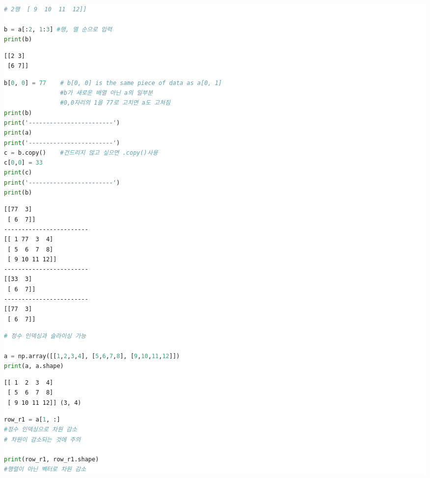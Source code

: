 ```python
# 2행  [ 9  10  11  12]]

b = a[:2, 1:3] #행, 열 순으로 입력
print(b)
```

    [[2 3]
     [6 7]]
    


```python
b[0, 0] = 77    # b[0, 0] is the same piece of data as a[0, 1] 
                #b가 새로운 배열 아닌 a의 일부분 
                #0,0자리의 1을 77로 고치면 a도 고쳐짐 
print(b)
print('------------------------')
print(a)
print('------------------------')
c = b.copy()    #건드리지 않고 싶으면 .copy()사용
c[0,0] = 33
print(c)
print('------------------------')
print(b)

```

    [[77  3]
     [ 6  7]]
    ------------------------
    [[ 1 77  3  4]
     [ 5  6  7  8]
     [ 9 10 11 12]]
    ------------------------
    [[33  3]
     [ 6  7]]
    ------------------------
    [[77  3]
     [ 6  7]]
    


```python
# 정수 인덱싱과 슬라이싱 가능 

a = np.array([[1,2,3,4], [5,6,7,8], [9,10,11,12]])
print(a, a.shape)
```

    [[ 1  2  3  4]
     [ 5  6  7  8]
     [ 9 10 11 12]] (3, 4)
    


```python
row_r1 = a[1, :]  
#정수 인덱싱으로 차원 감소 
# 차원이 감소되는 것에 주의

print(row_r1, row_r1.shape)
#행렬이 아닌 벡터로 차원 감소 
```
